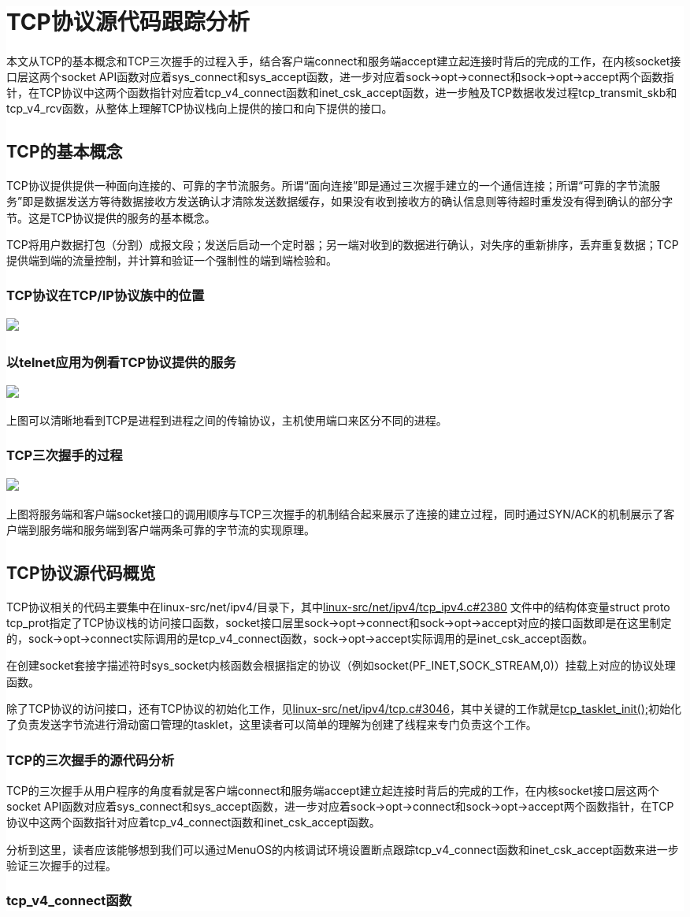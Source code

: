 # TCP协议源代码跟踪分析
本文从TCP的基本概念和TCP三次握手的过程入手，结合客户端connect和服务端accept建立起连接时背后的完成的工作，在内核socket接口层这两个socket API函数对应着sys_connect和sys_accept函数，进一步对应着sock->opt->connect和sock->opt->accept两个函数指针，在TCP协议中这两个函数指针对应着tcp_v4_connect函数和inet_csk_accept函数，进一步触及TCP数据收发过程tcp_transmit_skb和tcp_v4_rcv函数，从整体上理解TCP协议栈向上提供的接口和向下提供的接口。

## TCP的基本概念

TCP协议提供提供一种面向连接的、可靠的字节流服务。所谓“面向连接”即是通过三次握手建立的一个通信连接；所谓“可靠的字节流服务”即是数据发送方等待数据接收方发送确认才清除发送数据缓存，如果没有收到接收方的确认信息则等待超时重发没有得到确认的部分字节。这是TCP协议提供的服务的基本概念。

TCP将用户数据打包（分割）成报文段；发送后启动一个定时器；另一端对收到的数据进行确认，对失序的重新排序，丢弃重复数据；TCP提供端到端的流量控制，并计算和验证一个强制性的端到端检验和。

### TCP协议在TCP/IP协议族中的位置

![](http://i2.51cto.com/images/blog/201811/29/480cfc34ee454e0ab0ffcc215893b25c.png)

### 以telnet应用为例看TCP协议提供的服务

![](http://i2.51cto.com/images/blog/201811/29/b507fbecf352bcd2de5463767310729d.png)

上图可以清晰地看到TCP是进程到进程之间的传输协议，主机使用端口来区分不同的进程。

### TCP三次握手的过程

![](http://i2.51cto.com/images/blog/201811/29/a4cd02d6787341822b781dfa03b79808.png)

上图将服务端和客户端socket接口的调用顺序与TCP三次握手的机制结合起来展示了连接的建立过程，同时通过SYN/ACK的机制展示了客户端到服务端和服务端到客户端两条可靠的字节流的实现原理。

## TCP协议源代码概览

TCP协议相关的代码主要集中在linux-src/net/ipv4/目录下，其中[linux-src/net/ipv4/tcp_ipv4.c#2380](https://github.com/torvalds/linux/blob/v5.4/net/ipv4/tcp_ipv4.c#2380) 文件中的结构体变量struct proto tcp_prot指定了TCP协议栈的访问接口函数，socket接口层里sock->opt->connect和sock->opt->accept对应的接口函数即是在这里制定的，sock->opt->connect实际调用的是tcp_v4_connect函数，sock->opt->accept实际调用的是inet_csk_accept函数。

在创建socket套接字描述符时sys_socket内核函数会根据指定的协议（例如socket(PF_INET,SOCK_STREAM,0)）挂载上对应的协议处理函数。

除了TCP协议的访问接口，还有TCP协议的初始化工作，见[linux-src/net/ipv4/tcp.c#3046](https://github.com/torvalds/linux/blob/v5.4/net/ipv4/tcp.c#3046)，其中关键的工作就是[tcp_tasklet_init();](https://github.com/torvalds/linux/blob/v5.4/net/ipv4/tcp.c#3124)初始化了负责发送字节流进行滑动窗口管理的tasklet，这里读者可以简单的理解为创建了线程来专门负责这个工作。

### TCP的三次握手的源代码分析

TCP的三次握手从用户程序的角度看就是客户端connect和服务端accept建立起连接时背后的完成的工作，在内核socket接口层这两个socket API函数对应着sys_connect和sys_accept函数，进一步对应着sock->opt->connect和sock->opt->accept两个函数指针，在TCP协议中这两个函数指针对应着tcp_v4_connect函数和inet_csk_accept函数。

分析到这里，读者应该能够想到我们可以通过MenuOS的内核调试环境设置断点跟踪tcp_v4_connect函数和inet_csk_accept函数来进一步验证三次握手的过程。

### tcp_v4_connect函数
